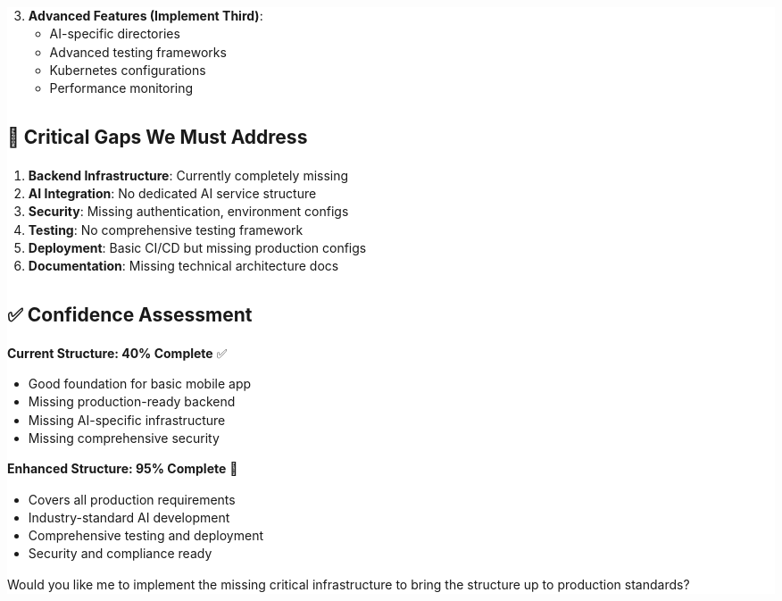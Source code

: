 3. **Advanced Features (Implement Third)**:
   - AI-specific directories
   - Advanced testing frameworks
   - Kubernetes configurations
   - Performance monitoring

## 🚨 **Critical Gaps We Must Address**

1. **Backend Infrastructure**: Currently completely missing
2. **AI Integration**: No dedicated AI service structure
3. **Security**: Missing authentication, environment configs
4. **Testing**: No comprehensive testing framework
5. **Deployment**: Basic CI/CD but missing production configs
6. **Documentation**: Missing technical architecture docs

## ✅ **Confidence Assessment**

**Current Structure: 40% Complete** ✅
- Good foundation for basic mobile app
- Missing production-ready backend
- Missing AI-specific infrastructure
- Missing comprehensive security

**Enhanced Structure: 95% Complete** 🎯
- Covers all production requirements
- Industry-standard AI development
- Comprehensive testing and deployment
- Security and compliance ready

Would you like me to implement the missing critical infrastructure to bring the structure up to production standards?
